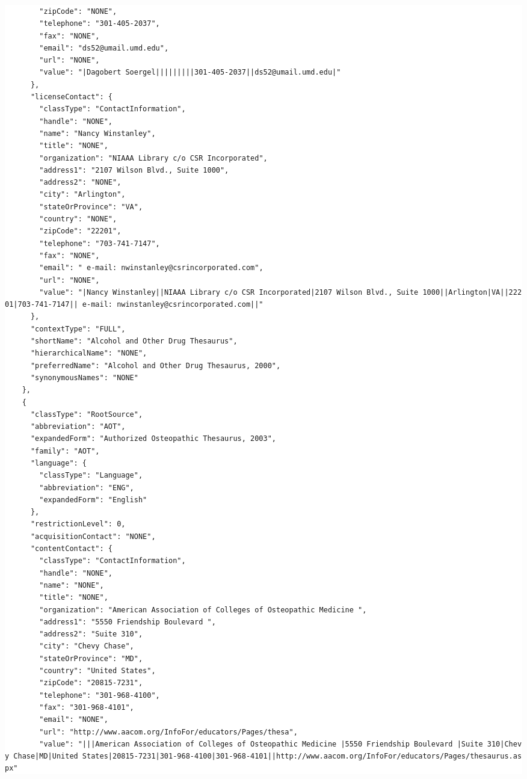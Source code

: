 ~~~~~~
        "zipCode": "NONE",
        "telephone": "301-405-2037",
        "fax": "NONE",
        "email": "ds52@umail.umd.edu",
        "url": "NONE",
        "value": "|Dagobert Soergel|||||||||301-405-2037||ds52@umail.umd.edu|"
      },
      "licenseContact": {
        "classType": "ContactInformation",
        "handle": "NONE",
        "name": "Nancy Winstanley",
        "title": "NONE",
        "organization": "NIAAA Library c/o CSR Incorporated",
        "address1": "2107 Wilson Blvd., Suite 1000",
        "address2": "NONE",
        "city": "Arlington",
        "stateOrProvince": "VA",
        "country": "NONE",
        "zipCode": "22201",
        "telephone": "703-741-7147",
        "fax": "NONE",
        "email": " e-mail: nwinstanley@csrincorporated.com",
        "url": "NONE",
        "value": "|Nancy Winstanley||NIAAA Library c/o CSR Incorporated|2107 Wilson Blvd., Suite 1000||Arlington|VA||22201|703-741-7147|| e-mail: nwinstanley@csrincorporated.com||"
      },
      "contextType": "FULL",
      "shortName": "Alcohol and Other Drug Thesaurus",
      "hierarchicalName": "NONE",
      "preferredName": "Alcohol and Other Drug Thesaurus, 2000",
      "synonymousNames": "NONE"
    },
    {
      "classType": "RootSource",
      "abbreviation": "AOT",
      "expandedForm": "Authorized Osteopathic Thesaurus, 2003",
      "family": "AOT",
      "language": {
        "classType": "Language",
        "abbreviation": "ENG",
        "expandedForm": "English"
      },
      "restrictionLevel": 0,
      "acquisitionContact": "NONE",
      "contentContact": {
        "classType": "ContactInformation",
        "handle": "NONE",
        "name": "NONE",
        "title": "NONE",
        "organization": "American Association of Colleges of Osteopathic Medicine ",
        "address1": "5550 Friendship Boulevard ",
        "address2": "Suite 310",
        "city": "Chevy Chase",
        "stateOrProvince": "MD",
        "country": "United States",
        "zipCode": "20815-7231",
        "telephone": "301-968-4100",
        "fax": "301-968-4101",
        "email": "NONE",
        "url": "http://www.aacom.org/InfoFor/educators/Pages/thesa",
        "value": "|||American Association of Colleges of Osteopathic Medicine |5550 Friendship Boulevard |Suite 310|Chevy Chase|MD|United States|20815-7231|301-968-4100|301-968-4101||http://www.aacom.org/InfoFor/educators/Pages/thesaurus.aspx"
~~~~~~
